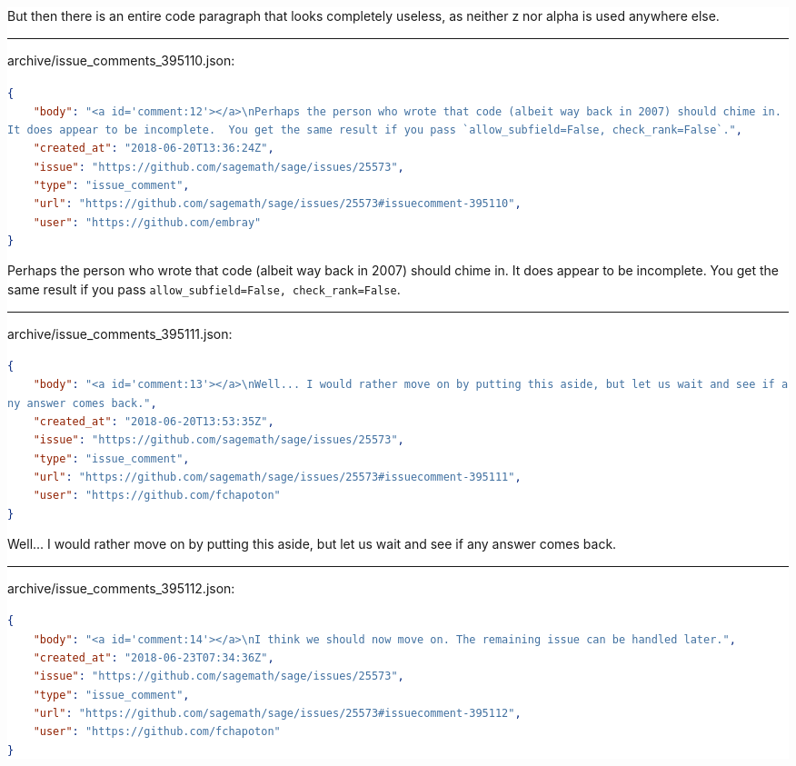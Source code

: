 <a id='comment:11'></a>
But then there is an entire code paragraph that looks completely useless, as neither z nor alpha is used anywhere else.



---

archive/issue_comments_395110.json:
```json
{
    "body": "<a id='comment:12'></a>\nPerhaps the person who wrote that code (albeit way back in 2007) should chime in.  It does appear to be incomplete.  You get the same result if you pass `allow_subfield=False, check_rank=False`.",
    "created_at": "2018-06-20T13:36:24Z",
    "issue": "https://github.com/sagemath/sage/issues/25573",
    "type": "issue_comment",
    "url": "https://github.com/sagemath/sage/issues/25573#issuecomment-395110",
    "user": "https://github.com/embray"
}
```

<a id='comment:12'></a>
Perhaps the person who wrote that code (albeit way back in 2007) should chime in.  It does appear to be incomplete.  You get the same result if you pass `allow_subfield=False, check_rank=False`.



---

archive/issue_comments_395111.json:
```json
{
    "body": "<a id='comment:13'></a>\nWell... I would rather move on by putting this aside, but let us wait and see if any answer comes back.",
    "created_at": "2018-06-20T13:53:35Z",
    "issue": "https://github.com/sagemath/sage/issues/25573",
    "type": "issue_comment",
    "url": "https://github.com/sagemath/sage/issues/25573#issuecomment-395111",
    "user": "https://github.com/fchapoton"
}
```

<a id='comment:13'></a>
Well... I would rather move on by putting this aside, but let us wait and see if any answer comes back.



---

archive/issue_comments_395112.json:
```json
{
    "body": "<a id='comment:14'></a>\nI think we should now move on. The remaining issue can be handled later.",
    "created_at": "2018-06-23T07:34:36Z",
    "issue": "https://github.com/sagemath/sage/issues/25573",
    "type": "issue_comment",
    "url": "https://github.com/sagemath/sage/issues/25573#issuecomment-395112",
    "user": "https://github.com/fchapoton"
}
```
